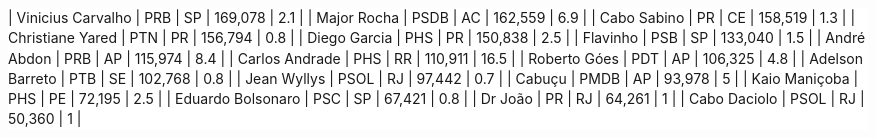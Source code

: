 | Vinicius Carvalho           | PRB     | SP     | 169,078    | 2.1            |
| Major Rocha                 | PSDB    | AC     | 162,559    | 6.9            |
| Cabo Sabino                 | PR      | CE     | 158,519    | 1.3            |
| Christiane Yared            | PTN     | PR     | 156,794    | 0.8            |
| Diego Garcia                | PHS     | PR     | 150,838    | 2.5            |
| Flavinho                    | PSB     | SP     | 133,040    | 1.5            |
| André Abdon                 | PRB     | AP     | 115,974    | 8.4            |
| Carlos Andrade              | PHS     | RR     | 110,911    | 16.5           |
| Roberto Góes                | PDT     | AP     | 106,325    | 4.8            |
| Adelson Barreto             | PTB     | SE     | 102,768    | 0.8            |
| Jean Wyllys                 | PSOL    | RJ     | 97,442     | 0.7            |
| Cabuçu                      | PMDB    | AP     | 93,978     | 5              |
| Kaio Maniçoba               | PHS     | PE     | 72,195     | 2.5            |
| Eduardo Bolsonaro           | PSC     | SP     | 67,421     | 0.8            |
| Dr João                     | PR      | RJ     | 64,261     | 1              |
| Cabo Daciolo                | PSOL    | RJ     | 50,360     | 1              |   


